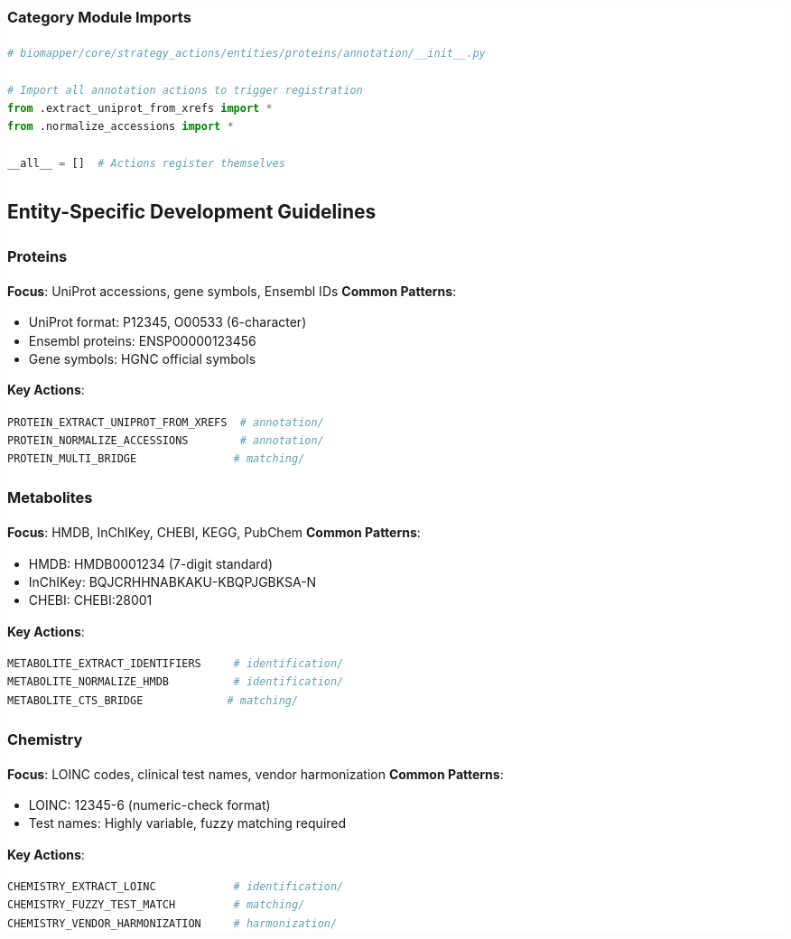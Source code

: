 ### Category Module Imports
```python
# biomapper/core/strategy_actions/entities/proteins/annotation/__init__.py

# Import all annotation actions to trigger registration
from .extract_uniprot_from_xrefs import *
from .normalize_accessions import *

__all__ = []  # Actions register themselves
```

## Entity-Specific Development Guidelines

### Proteins
**Focus**: UniProt accessions, gene symbols, Ensembl IDs
**Common Patterns**:
- UniProt format: P12345, O00533 (6-character)
- Ensembl proteins: ENSP00000123456
- Gene symbols: HGNC official symbols

**Key Actions**:
```python
PROTEIN_EXTRACT_UNIPROT_FROM_XREFS  # annotation/
PROTEIN_NORMALIZE_ACCESSIONS        # annotation/
PROTEIN_MULTI_BRIDGE               # matching/
```

### Metabolites
**Focus**: HMDB, InChIKey, CHEBI, KEGG, PubChem
**Common Patterns**:
- HMDB: HMDB0001234 (7-digit standard)
- InChIKey: BQJCRHHNABKAKU-KBQPJGBKSA-N
- CHEBI: CHEBI:28001

**Key Actions**:
```python
METABOLITE_EXTRACT_IDENTIFIERS     # identification/
METABOLITE_NORMALIZE_HMDB          # identification/
METABOLITE_CTS_BRIDGE             # matching/
```

### Chemistry
**Focus**: LOINC codes, clinical test names, vendor harmonization
**Common Patterns**:
- LOINC: 12345-6 (numeric-check format)
- Test names: Highly variable, fuzzy matching required

**Key Actions**:
```python
CHEMISTRY_EXTRACT_LOINC            # identification/
CHEMISTRY_FUZZY_TEST_MATCH         # matching/
CHEMISTRY_VENDOR_HARMONIZATION     # harmonization/
```
